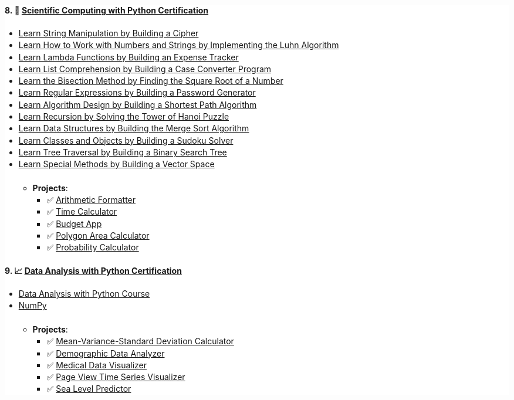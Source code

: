 #### 8. 🐍 [Scientific Computing with Python Certification](https://www.freecodecamp.org/learn/scientific-computing-with-python/)
- [Learn String Manipulation by Building a Cipher](https://www.freecodecamp.org/learn/scientific-computing-with-python/#learn-string-manipulation-by-building-a-cipher)
- [Learn How to Work with Numbers and Strings by Implementing the Luhn Algorithm](https://www.freecodecamp.org/learn/scientific-computing-with-python/#learn-how-to-work-with-numbers-and-strings-by-implementing-the-luhn-algorithm)
- [Learn Lambda Functions by Building an Expense Tracker](https://www.freecodecamp.org/learn/scientific-computing-with-python/#learn-lambda-functions-by-building-an-expense-tracker)
- [Learn List Comprehension by Building a Case Converter Program](https://www.freecodecamp.org/learn/scientific-computing-with-python/#learn-list-comprehension-by-building-a-case-converter-program)
- [Learn the Bisection Method by Finding the Square Root of a Number](https://www.freecodecamp.org/learn/scientific-computing-with-python/#learn-the-bisection-method-by-finding-the-square-root-of-a-number)
- [Learn Regular Expressions by Building a Password Generator](https://www.freecodecamp.org/learn/scientific-computing-with-python/#learn-regular-expressions-by-building-a-password-generator)
- [Learn Algorithm Design by Building a Shortest Path Algorithm](https://www.freecodecamp.org/learn/scientific-computing-with-python/#learn-algorithm-design-by-building-a-shortest-path-algorithm)
- [Learn Recursion by Solving the Tower of Hanoi Puzzle](https://www.freecodecamp.org/learn/scientific-computing-with-python/#learn-recursion-by-solving-the-tower-of-hanoi-puzzle)
- [Learn Data Structures by Building the Merge Sort Algorithm](https://www.freecodecamp.org/learn/scientific-computing-with-python/#learn-data-structures-by-building-the-merge-sort-algorithm)
- [Learn Classes and Objects by Building a Sudoku Solver](https://www.freecodecamp.org/learn/scientific-computing-with-python/#learn-classes-and-objects-by-building-a-sudoku-solver)
- [Learn Tree Traversal by Building a Binary Search Tree](https://www.freecodecamp.org/learn/scientific-computing-with-python/#learn-tree-traversal-by-building-a-binary-search-tree)
- [Learn Special Methods by Building a Vector Space](https://www.freecodecamp.org/learn/scientific-computing-with-python/#learn-special-methods-by-building-a-vector-space)
  <br />
  <br />
   - **Projects**: 
     - ✅ [Arithmetic Formatter](https://www.freecodecamp.org/learn/scientific-computing-with-python/build-an-arithmetic-formatter-project/build-an-arithmetic-formatter-project)
     - ✅ [Time Calculator](https://www.freecodecamp.org/learn/scientific-computing-with-python/build-a-time-calculator-project/build-a-time-calculator-project)
     - ✅ [Budget App](https://www.freecodecamp.org/learn/scientific-computing-with-python/build-a-budget-app-project/build-a-budget-app-project)
     - ✅ [Polygon Area Calculator](https://www.freecodecamp.org/learn/scientific-computing-with-python/build-a-polygon-area-calculator-project/build-a-polygon-area-calculator-project)
     - ✅ [Probability Calculator](https://www.freecodecamp.org/learn/scientific-computing-with-python/build-a-probability-calculator-project/build-a-probability-calculator-project)

#### 9. 📈 [Data Analysis with Python Certification](https://www.freecodecamp.org/learn/data-analysis-with-python/)
- [Data Analysis with Python Course](https://www.freecodecamp.org/learn/data-analysis-with-python/#data-analysis-with-python-course)
- [NumPy](https://www.freecodecamp.org/learn/data-analysis-with-python/#numpy)
  <br />
  <br />
   - **Projects**: 
     - ✅ [Mean-Variance-Standard Deviation Calculator](https://www.freecodecamp.org/learn/data-analysis-with-python/data-analysis-with-python-projects/mean-variance-standard-deviation-calculator)
     - ✅ [Demographic Data Analyzer](https://www.freecodecamp.org/learn/data-analysis-with-python/data-analysis-with-python-projects/demographic-data-analyzer)
     - ✅ [Medical Data Visualizer](https://www.freecodecamp.org/learn/data-analysis-with-python/data-analysis-with-python-projects/medical-data-visualizer)
     - ✅ [Page View Time Series Visualizer](https://www.freecodecamp.org/learn/data-analysis-with-python/data-analysis-with-python-projects/page-view-time-series-visualizer)
     - ✅ [Sea Level Predictor](https://www.freecodecamp.org/learn/data-analysis-with-python/data-analysis-with-python-projects/sea-level-predictor)
